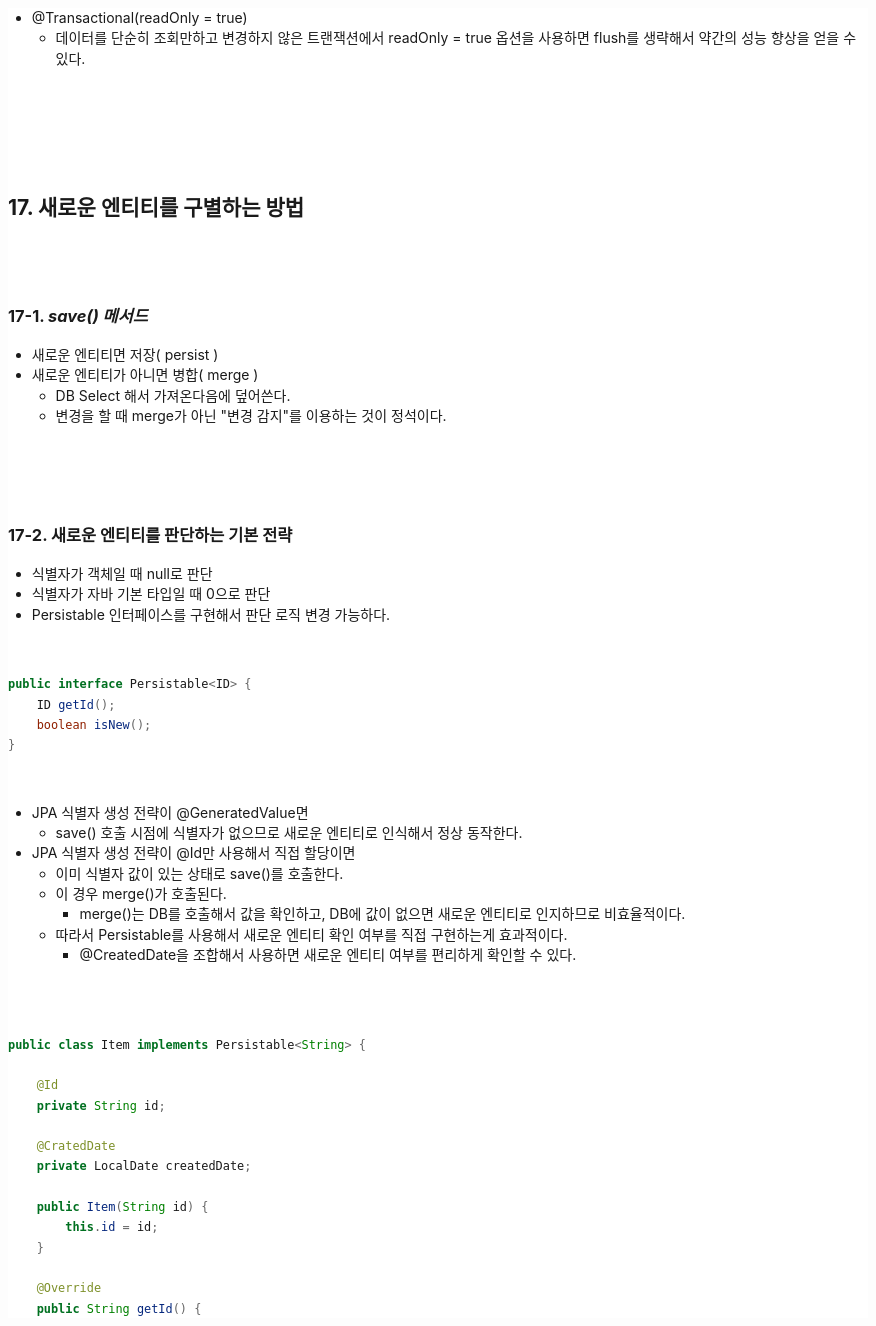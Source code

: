 - @Transactional(readOnly = true)
  - 데이터를 단순히 조회만하고 변경하지 않은 트랜잭션에서 readOnly = true 옵션을 사용하면 flush를 생략해서 약간의 성능 향상을 얻을 수 있다.

<br>
<br>
<br>
<br>

## 17. 새로운 엔티티를 구별하는 방법

<br>
<br>

### 17-1. *save() 메서드*

- 새로운 엔티티면 저장( persist )
- 새로운 엔티티가 아니면 병합( merge )
  - DB Select 해서 가져온다음에 덮어쓴다.
  - 변경을 할 때 merge가 아닌 "변경 감지"를 이용하는 것이 정석이다.

<br>
<br>
<br>

### 17-2. 새로운 엔티티를 판단하는 기본 전략

- 식별자가 객체일 때 null로 판단
- 식별자가 자바 기본 타입일 때 0으로 판단
- Persistable 인터페이스를 구현해서 판단 로직 변경 가능하다.

<br>

```java
public interface Persistable<ID> {
    ID getId();
    boolean isNew();
}
```

<br>

- JPA 식별자 생성 전략이 @GeneratedValue면 
  - save() 호출 시점에 식별자가 없으므로 새로운 엔티티로 인식해서 정상 동작한다.
- JPA 식별자 생성 전략이 @Id만 사용해서 직접 할당이면 
  - 이미 식별자 값이 있는 상태로 save()를 호출한다.
  - 이 경우 merge()가 호출된다.
    - merge()는 DB를 호출해서 값을 확인하고, DB에 값이 없으면 새로운 엔티티로 인지하므로 비효율적이다.
  - 따라서 Persistable를 사용해서 새로운 엔티티 확인 여부를 직접 구현하는게 효과적이다.
    - @CreatedDate을 조합해서 사용하면 새로운 엔티티 여부를 편리하게 확인할 수 있다.

<br>
<br>

```java
public class Item implements Persistable<String> {
    
    @Id
    private String id;
    
    @CratedDate
    private LocalDate createdDate;
    
    public Item(String id) {
        this.id = id;
    }
    
    @Override
    public String getId() {
```
